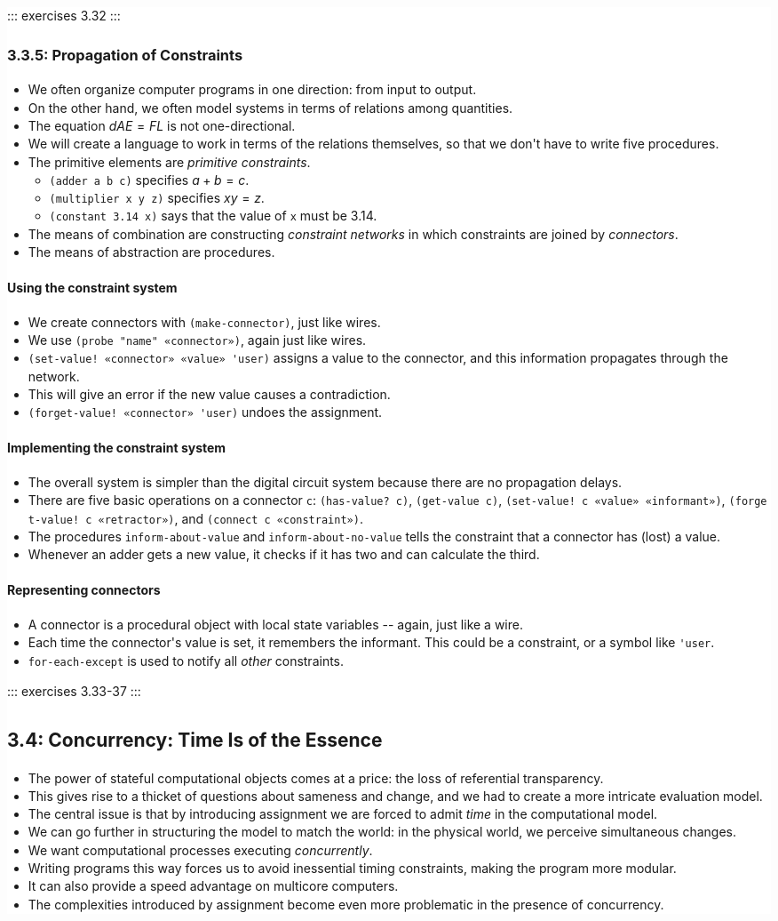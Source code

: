 ::: exercises
3.32
:::

### 3.3.5: Propagation of Constraints

- We often organize computer programs in one direction: from input to output.
- On the other hand, we often model systems in terms of relations among quantities.
- The equation $dAE = FL$ is not one-directional.
- We will create a language to work in terms of the relations themselves, so that we don't have to write five procedures.
- The primitive elements are _primitive constraints_.
    - `(adder a b c)` specifies $a + b = c$.
    - `(multiplier x y z)` specifies $xy = z$.
    - `(constant 3.14 x)` says that the value of `x` must be 3.14.
- The means of combination are constructing _constraint networks_ in which constraints are joined by _connectors_.
- The means of abstraction are procedures.

#### Using the constraint system

- We create connectors with `(make-connector)`, just like wires.
- We use `(probe "name" «connector»)`, again just like wires.
- `(set-value! «connector» «value» 'user)` assigns a value to the connector, and this information propagates through the network.
- This will give an error if the new value causes a contradiction.
- `(forget-value! «connector» 'user)` undoes the assignment.

#### Implementing the constraint system

- The overall system is simpler than the digital circuit system because there are no propagation delays.
- There are five basic operations on a connector `c`: `(has-value? c)`, `(get-value c)`, `(set-value! c «value» «informant»)`, `(forget-value! c «retractor»)`, and `(connect c «constraint»)`.
- The procedures `inform-about-value` and `inform-about-no-value` tells the constraint that a connector has (lost) a value.
- Whenever an adder gets a new value, it checks if it has two and can calculate the third.

#### Representing connectors

- A connector is a procedural object with local state variables -- again, just like a wire.
- Each time the connector's value is set, it remembers the informant. This could be a constraint, or a symbol like `'user`.
- `for-each-except` is used to notify all _other_ constraints.

::: exercises
3.33-37
:::

## 3.4: Concurrency: Time Is of the Essence

- The power of stateful computational objects comes at a price: the loss of referential transparency.
- This gives rise to a thicket of questions about sameness and change, and we had to create a more intricate evaluation model.
- The central issue is that by introducing assignment we are forced to admit _time_ in the computational model.
- We can go further in structuring the model to match the world: in the physical world, we perceive simultaneous changes.
- We want computational processes executing _concurrently_.
- Writing programs this way forces us to avoid inessential timing constraints, making the program more modular.
- It can also provide a speed advantage on multicore computers.
- The complexities introduced by assignment become even more problematic in the presence of concurrency.
